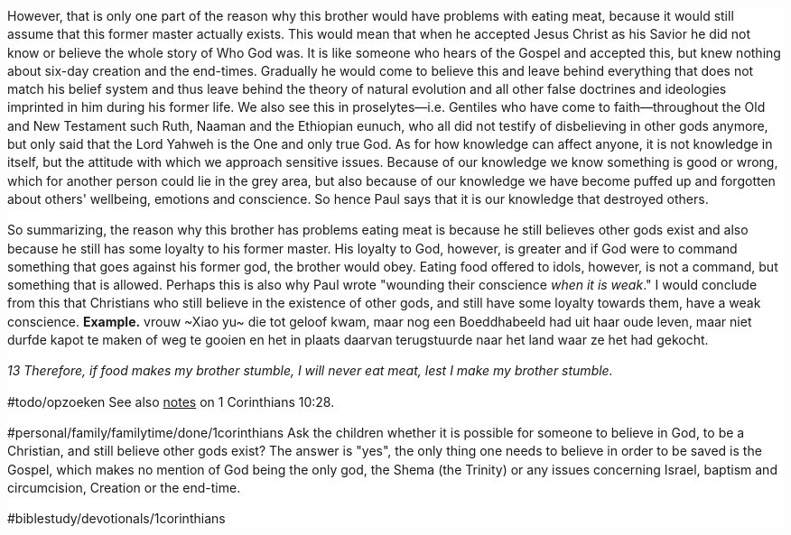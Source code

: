 However, that is only one part of the reason why this brother would have problems with eating meat, because it would still assume that this former master actually exists. This would mean that when he accepted Jesus Christ as his Savior he did not know or believe the whole story of Who God was. It is like someone who hears of the Gospel and accepted this, but knew nothing about six-day creation and the end-times. Gradually he would come to believe this and leave behind everything that does not match his belief system and thus leave behind the theory of natural evolution and all other false doctrines and ideologies imprinted in him during his former life. We also see this in proselytes—i.e. Gentiles who have come to faith—throughout the Old and New Testament such Ruth, Naaman and the Ethiopian eunuch, who all did not testify of disbelieving in other gods anymore, but only said that the Lord Yahweh is the One and only true God. 
As for how knowledge can affect anyone, it is not knowledge in itself, but the attitude with which we approach sensitive issues. Because of our knowledge we know something is good or wrong, which for another person could lie in the grey area, but also because of our knowledge we have become puffed up and forgotten about others' wellbeing, emotions and  conscience. So hence Paul says that it is our knowledge that destroyed others. 

So summarizing, the reason why this brother has problems eating meat is because he still believes other gods exist and also because he still has some loyalty to his former master. His loyalty to God, however, is greater and if God were to command something that goes against his former god, the brother would obey. Eating food offered to idols, however, is not a command, but something that is allowed. 
Perhaps this is also why Paul wrote "wounding their conscience *when it is weak*." I would conclude from this that Christians who still believe in the existence of other gods, and still have some loyalty towards them, have a weak conscience. 
**Example.** vrouw ~Xiao yu~ die tot geloof kwam, maar nog een Boeddhabeeld had uit haar oude leven, maar niet durfde kapot te maken of weg te gooien en het in plaats daarvan terugstuurde naar het land waar ze het had gekocht. 




*13 Therefore, if food makes my brother stumble, I will never eat meat, lest I make my brother stumble.*

#todo/opzoeken
 See also [notes](bear://x-callback-url/open-note?id=C226CD79-BF2B-47E2-900F-6B1EFB72109F-697-00009DCDEE83D828) on 1 Corinthians 10:28. 

#personal/family/familytime/done/1corinthians Ask the children whether it is possible for someone to believe in God, to be a Christian, and still believe other gods exist? The answer is "yes", the only thing one needs to believe in order to be saved is the Gospel, which makes no mention of God being the only god, the Shema (the Trinity) or any issues concerning Israel, baptism and circumcision, Creation or the end-time. 


#biblestudy/devotionals/1corinthians


